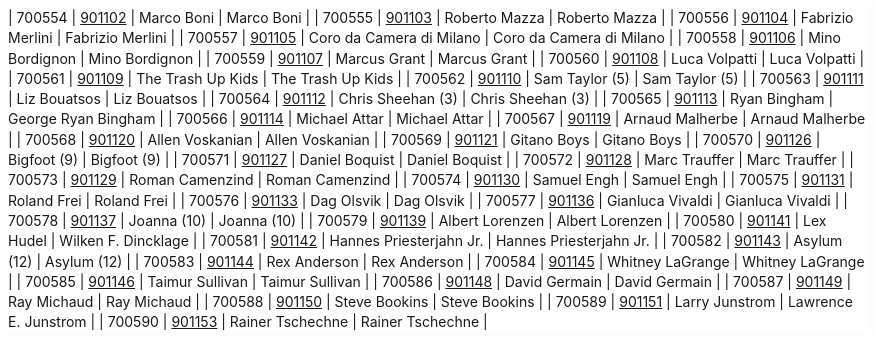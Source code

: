 | 700554 | [901102](https://www.discogs.com/artist/901102) | Marco Boni | Marco Boni |
| 700555 | [901103](https://www.discogs.com/artist/901103) | Roberto Mazza | Roberto Mazza |
| 700556 | [901104](https://www.discogs.com/artist/901104) | Fabrizio Merlini | Fabrizio Merlini |
| 700557 | [901105](https://www.discogs.com/artist/901105) | Coro da Camera di Milano | Coro da Camera di Milano |
| 700558 | [901106](https://www.discogs.com/artist/901106) | Mino Bordignon | Mino Bordignon |
| 700559 | [901107](https://www.discogs.com/artist/901107) | Marcus Grant | Marcus Grant |
| 700560 | [901108](https://www.discogs.com/artist/901108) | Luca Volpatti | Luca Volpatti |
| 700561 | [901109](https://www.discogs.com/artist/901109) | The Trash Up Kids | The Trash Up Kids |
| 700562 | [901110](https://www.discogs.com/artist/901110) | Sam Taylor (5) | Sam Taylor (5) |
| 700563 | [901111](https://www.discogs.com/artist/901111) | Liz Bouatsos | Liz Bouatsos |
| 700564 | [901112](https://www.discogs.com/artist/901112) | Chris Sheehan (3) | Chris Sheehan (3) |
| 700565 | [901113](https://www.discogs.com/artist/901113) | Ryan Bingham | George Ryan Bingham |
| 700566 | [901114](https://www.discogs.com/artist/901114) | Michael Attar | Michael Attar |
| 700567 | [901119](https://www.discogs.com/artist/901119) | Arnaud Malherbe | Arnaud Malherbe |
| 700568 | [901120](https://www.discogs.com/artist/901120) | Allen Voskanian | Allen Voskanian |
| 700569 | [901121](https://www.discogs.com/artist/901121) | Gitano Boys | Gitano Boys |
| 700570 | [901126](https://www.discogs.com/artist/901126) | Bigfoot (9) | Bigfoot (9) |
| 700571 | [901127](https://www.discogs.com/artist/901127) | Daniel Boquist | Daniel Boquist |
| 700572 | [901128](https://www.discogs.com/artist/901128) | Marc Trauffer | Marc Trauffer |
| 700573 | [901129](https://www.discogs.com/artist/901129) | Roman Camenzind | Roman Camenzind |
| 700574 | [901130](https://www.discogs.com/artist/901130) | Samuel Engh | Samuel Engh |
| 700575 | [901131](https://www.discogs.com/artist/901131) | Roland Frei | Roland Frei |
| 700576 | [901133](https://www.discogs.com/artist/901133) | Dag Olsvik | Dag Olsvik |
| 700577 | [901136](https://www.discogs.com/artist/901136) | Gianluca Vivaldi | Gianluca Vivaldi |
| 700578 | [901137](https://www.discogs.com/artist/901137) | Joanna (10) | Joanna (10) |
| 700579 | [901139](https://www.discogs.com/artist/901139) | Albert Lorenzen | Albert Lorenzen |
| 700580 | [901141](https://www.discogs.com/artist/901141) | Lex Hudel | Wilken F. Dincklage |
| 700581 | [901142](https://www.discogs.com/artist/901142) | Hannes Priesterjahn Jr. | Hannes Priesterjahn Jr. |
| 700582 | [901143](https://www.discogs.com/artist/901143) | Asylum (12) | Asylum (12) |
| 700583 | [901144](https://www.discogs.com/artist/901144) | Rex Anderson | Rex Anderson |
| 700584 | [901145](https://www.discogs.com/artist/901145) | Whitney LaGrange | Whitney LaGrange |
| 700585 | [901146](https://www.discogs.com/artist/901146) | Taimur Sullivan | Taimur Sullivan |
| 700586 | [901148](https://www.discogs.com/artist/901148) | David Germain | David Germain |
| 700587 | [901149](https://www.discogs.com/artist/901149) | Ray Michaud | Ray Michaud |
| 700588 | [901150](https://www.discogs.com/artist/901150) | Steve Bookins | Steve Bookins |
| 700589 | [901151](https://www.discogs.com/artist/901151) | Larry Junstrom | Lawrence E. Junstrom |
| 700590 | [901153](https://www.discogs.com/artist/901153) | Rainer Tschechne | Rainer Tschechne |